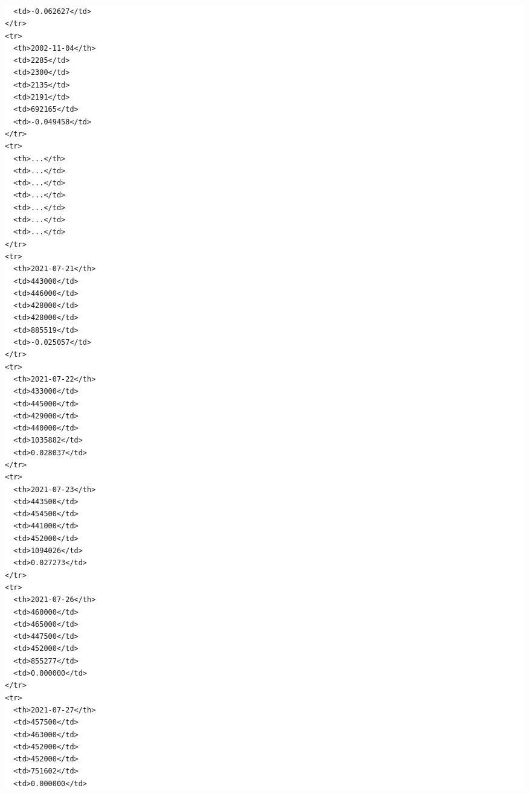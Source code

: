       <td>-0.062627</td>
    </tr>
    <tr>
      <th>2002-11-04</th>
      <td>2285</td>
      <td>2300</td>
      <td>2135</td>
      <td>2191</td>
      <td>692165</td>
      <td>-0.049458</td>
    </tr>
    <tr>
      <th>...</th>
      <td>...</td>
      <td>...</td>
      <td>...</td>
      <td>...</td>
      <td>...</td>
      <td>...</td>
    </tr>
    <tr>
      <th>2021-07-21</th>
      <td>443000</td>
      <td>446000</td>
      <td>428000</td>
      <td>428000</td>
      <td>885519</td>
      <td>-0.025057</td>
    </tr>
    <tr>
      <th>2021-07-22</th>
      <td>433000</td>
      <td>445000</td>
      <td>429000</td>
      <td>440000</td>
      <td>1035882</td>
      <td>0.028037</td>
    </tr>
    <tr>
      <th>2021-07-23</th>
      <td>443500</td>
      <td>454500</td>
      <td>441000</td>
      <td>452000</td>
      <td>1094026</td>
      <td>0.027273</td>
    </tr>
    <tr>
      <th>2021-07-26</th>
      <td>460000</td>
      <td>465000</td>
      <td>447500</td>
      <td>452000</td>
      <td>855277</td>
      <td>0.000000</td>
    </tr>
    <tr>
      <th>2021-07-27</th>
      <td>457500</td>
      <td>463000</td>
      <td>452000</td>
      <td>452000</td>
      <td>751602</td>
      <td>0.000000</td>